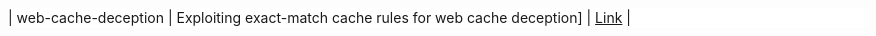 | web-cache-deception | Exploiting exact-match cache rules for web cache deception] | [Link](https://portswigger.net/web-security/web-cache-deception/lab-wcd-exploiting-exact-match-cache-rules) |
